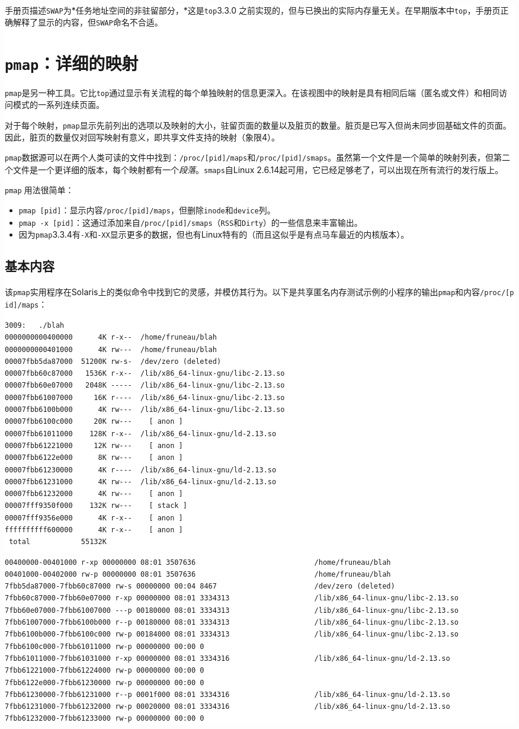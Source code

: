 手册页描述`SWAP`为*任务地址空间的非驻留部分，*这是`top`3.3.0 之前实现的，但与已换出的实际内存量无关。在早期版本中`top`，手册页正确解释了显示的内容，但`SWAP`命名不合适。

# `pmap`：详细的映射

`pmap`是另一种工具。它比`top`通过显示有关流程的每个单独映射的信息更深入。在该视图中的映射是具有相同后端（匿名或文件）和相同访问模式的一系列连续页面。

对于每个映射，`pmap`显示先前列出的选项以及映射的大小，驻留页面的数量以及脏页的数量。脏页是已写入但尚未同步回基础文件的页面。因此，脏页的数量仅对回写映射有意义，即共享文件支持的映射（象限4）。

`pmap`数据源可以在两个人类可读的文件中找到：`/proc/[pid]/maps`和`/proc/[pid]/smaps`。虽然第一个文件是一个简单的映射列表，但第二个文件是一个更详细的版本，每个映射都有一个*段落*。`smaps`自Linux 2.6.14起可用，它已经足够老了，可以出现在所有流行的发行版上。

`pmap` 用法很简单：

- `pmap [pid]`：显示内容`/proc/[pid]/maps`，但删除`inode`和`device`列。
- `pmap -x [pid]`：这通过添加来自`/proc/[pid]/smaps`（`RSS`和`Dirty`）的一些信息来丰富输出。
- 因为`pmap`3.3.4有`-X`和`-XX`显示更多的数据，但也有Linux特有的（而且这似乎是有点马车最近的内核版本）。

## 基本内容

该`pmap`实用程序在Solaris上的类似命令中找到它的灵感，并模仿其行为。以下是共享匿名内存测试示例的小程序的输出`pmap`和内容`/proc/[pid]/maps`：

```
3009:   ./blah
0000000000400000      4K r-x--  /home/fruneau/blah
0000000000401000      4K rw---  /home/fruneau/blah
00007fbb5da87000  51200K rw-s-  /dev/zero (deleted)
00007fbb60c87000   1536K r-x--  /lib/x86_64-linux-gnu/libc-2.13.so
00007fbb60e07000   2048K -----  /lib/x86_64-linux-gnu/libc-2.13.so
00007fbb61007000     16K r----  /lib/x86_64-linux-gnu/libc-2.13.so
00007fbb6100b000      4K rw---  /lib/x86_64-linux-gnu/libc-2.13.so
00007fbb6100c000     20K rw---    [ anon ]
00007fbb61011000    128K r-x--  /lib/x86_64-linux-gnu/ld-2.13.so
00007fbb61221000     12K rw---    [ anon ]
00007fbb6122e000      8K rw---    [ anon ]
00007fbb61230000      4K r----  /lib/x86_64-linux-gnu/ld-2.13.so
00007fbb61231000      4K rw---  /lib/x86_64-linux-gnu/ld-2.13.so
00007fbb61232000      4K rw---    [ anon ]
00007fff9350f000    132K rw---    [ stack ]
00007fff9356e000      4K r-x--    [ anon ]
ffffffffff600000      4K r-x--    [ anon ]
 total            55132K
```



```
00400000-00401000 r-xp 00000000 08:01 3507636                            /home/fruneau/blah
00401000-00402000 rw-p 00000000 08:01 3507636                            /home/fruneau/blah
7fbb5da87000-7fbb60c87000 rw-s 00000000 00:04 8467                       /dev/zero (deleted)
7fbb60c87000-7fbb60e07000 r-xp 00000000 08:01 3334313                    /lib/x86_64-linux-gnu/libc-2.13.so
7fbb60e07000-7fbb61007000 ---p 00180000 08:01 3334313                    /lib/x86_64-linux-gnu/libc-2.13.so
7fbb61007000-7fbb6100b000 r--p 00180000 08:01 3334313                    /lib/x86_64-linux-gnu/libc-2.13.so
7fbb6100b000-7fbb6100c000 rw-p 00184000 08:01 3334313                    /lib/x86_64-linux-gnu/libc-2.13.so
7fbb6100c000-7fbb61011000 rw-p 00000000 00:00 0
7fbb61011000-7fbb61031000 r-xp 00000000 08:01 3334316                    /lib/x86_64-linux-gnu/ld-2.13.so
7fbb61221000-7fbb61224000 rw-p 00000000 00:00 0
7fbb6122e000-7fbb61230000 rw-p 00000000 00:00 0
7fbb61230000-7fbb61231000 r--p 0001f000 08:01 3334316                    /lib/x86_64-linux-gnu/ld-2.13.so
7fbb61231000-7fbb61232000 rw-p 00020000 08:01 3334316                    /lib/x86_64-linux-gnu/ld-2.13.so
7fbb61232000-7fbb61233000 rw-p 00000000 00:00 0
```
